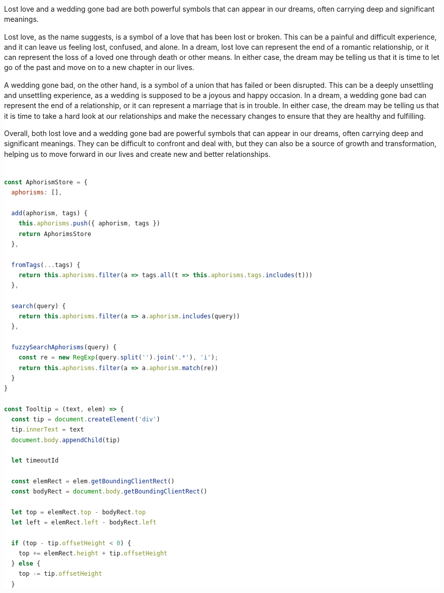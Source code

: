 
Lost love and a wedding gone bad are both powerful symbols that can appear in our dreams, often carrying deep and significant meanings.

Lost love, as the name suggests, is a symbol of a love that has been lost or broken. This can be a painful and difficult experience, and it can leave us feeling lost, confused, and alone. In a dream, lost love can represent the end of a romantic relationship, or it can represent the loss of a loved one through death or other means. In either case, the dream may be telling us that it is time to let go of the past and move on to a new chapter in our lives.

A wedding gone bad, on the other hand, is a symbol of a union that has failed or been disrupted. This can be a deeply unsettling and unsettling experience, as a wedding is supposed to be a joyous and happy occasion. In a dream, a wedding gone bad can represent the end of a relationship, or it can represent a marriage that is in trouble. In either case, the dream may be telling us that it is time to take a hard look at our relationships and make the necessary changes to ensure that they are healthy and fulfilling.

Overall, both lost love and a wedding gone bad are powerful symbols that can appear in our dreams, often carrying deep and significant meanings. They can be difficult to confront and deal with, but they can also be a source of growth and transformation, helping us to move forward in our lives and create new and better relationships.


```js

const AphorismStore = {
  aphorisms: [],

  add(aphorism, tags) {
    this.aphorisms.push({ aphorism, tags })
    return AphorimsStore
  },

  fromTags(...tags) {
    return this.aphorisms.filter(a => tags.all(t => this.aphorisms.tags.includes(t)))
  },

  search(query) {
    return this.aphorisms.filter(a => a.aphorism.includes(query))
  },

  fuzzySearchAphorisms(query) {
    const re = new RegExp(query.split('').join('.*'), 'i');
    return this.aphorisms.filter(a => a.aphorism.match(re))
  }
}

const Tooltip = (text, elem) => {
  const tip = document.createElement('div')
  tip.innerText = text
  document.body.appendChild(tip)

  let timeoutId

  const elemRect = elem.getBoundingClientRect()
  const bodyRect = document.body.getBoundingClientRect()

  let top = elemRect.top - bodyRect.top
  let left = elemRect.left - bodyRect.left

  if (top - tip.offsetHeight < 0) {
    top += elemRect.height + tip.offsetHeight
  } else {
    top -= tip.offsetHeight
  }

```